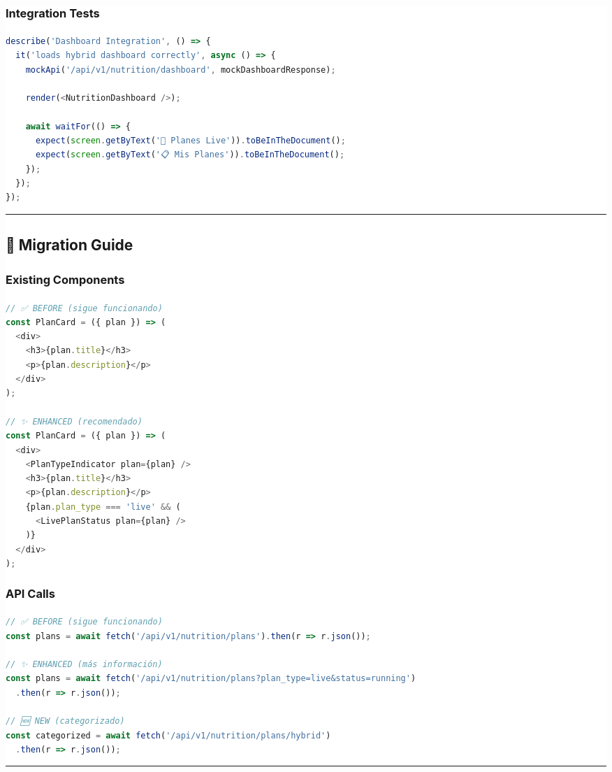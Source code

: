 ### Integration Tests
```typescript
describe('Dashboard Integration', () => {
  it('loads hybrid dashboard correctly', async () => {
    mockApi('/api/v1/nutrition/dashboard', mockDashboardResponse);
    
    render(<NutritionDashboard />);
    
    await waitFor(() => {
      expect(screen.getByText('🔴 Planes Live')).toBeInTheDocument();
      expect(screen.getByText('📋 Mis Planes')).toBeInTheDocument();
    });
  });
});
```

---

## 🚀 Migration Guide

### Existing Components
```typescript
// ✅ BEFORE (sigue funcionando)
const PlanCard = ({ plan }) => (
  <div>
    <h3>{plan.title}</h3>
    <p>{plan.description}</p>
  </div>
);

// ✨ ENHANCED (recomendado)
const PlanCard = ({ plan }) => (
  <div>
    <PlanTypeIndicator plan={plan} />
    <h3>{plan.title}</h3>
    <p>{plan.description}</p>
    {plan.plan_type === 'live' && (
      <LivePlanStatus plan={plan} />
    )}
  </div>
);
```

### API Calls
```typescript
// ✅ BEFORE (sigue funcionando)
const plans = await fetch('/api/v1/nutrition/plans').then(r => r.json());

// ✨ ENHANCED (más información)
const plans = await fetch('/api/v1/nutrition/plans?plan_type=live&status=running')
  .then(r => r.json());

// 🆕 NEW (categorizado)
const categorized = await fetch('/api/v1/nutrition/plans/hybrid')
  .then(r => r.json());
```

---